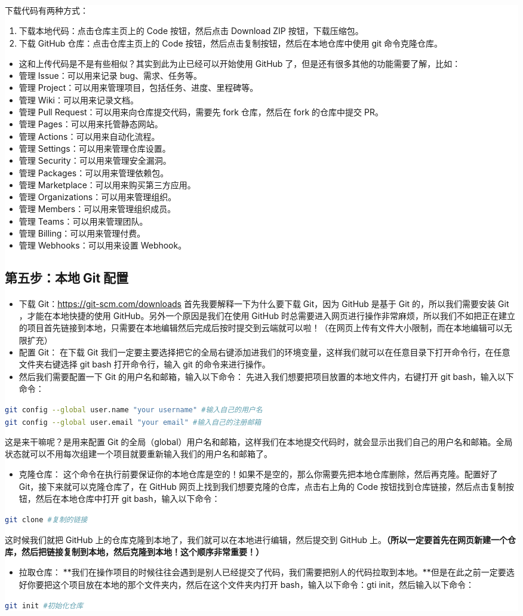 下载代码有两种方式：

1. 下载本地代码：点击仓库主页上的 Code 按钮，然后点击 Download ZIP 按钮，下载压缩包。
2. 下载 GitHub 仓库：点击仓库主页上的 Code 按钮，然后点击复制按钮，然后在本地仓库中使用 git 命令克隆仓库。

- 这和上传代码是不是有些相似？其实到此为止已经可以开始使用 GitHub 了，但是还有很多其他的功能需要了解，比如：
- 管理 Issue：可以用来记录 bug、需求、任务等。
- 管理 Project：可以用来管理项目，包括任务、进度、里程碑等。
- 管理 Wiki：可以用来记录文档。
- 管理 Pull Request：可以用来向仓库提交代码，需要先 fork 仓库，然后在 fork 的仓库中提交 PR。
- 管理 Pages：可以用来托管静态网站。
- 管理 Actions：可以用来自动化流程。
- 管理 Settings：可以用来管理仓库设置。
- 管理 Security：可以用来管理安全漏洞。
- 管理 Packages：可以用来管理依赖包。
- 管理 Marketplace：可以用来购买第三方应用。
- 管理 Organizations：可以用来管理组织。
- 管理 Members：可以用来管理组织成员。
- 管理 Teams：可以用来管理团队。
- 管理 Billing：可以用来管理付费。
- 管理 Webhooks：可以用来设置 Webhook。

## 第五步：本地 Git 配置

- 下载 Git：https://git-scm.com/downloads
  首先我要解释一下为什么要下载 Git，因为 GitHub 是基于 Git 的，所以我们需要安装 Git ，才能在本地快捷的使用 GitHub。另外一个原因是我们在使用 GitHub 时总需要进入网页进行操作非常麻烦，所以我们不如把正在建立的项目首先链接到本地，只需要在本地编辑然后完成后按时提交到云端就可以啦！（在网页上传有文件大小限制，而在本地编辑可以无限扩充）
- 配置 Git：
  在下载 Git 我们一定要主要选择把它的全局右键添加进我们的环境变量，这样我们就可以在任意目录下打开命令行，在任意文件夹右键选择 git bash 打开命令行，输入 git 的命令来进行操作。
- 然后我们需要配置一下 Git 的用户名和邮箱，输入以下命令：
  先进入我们想要把项目放置的本地文件内，右键打开 git bash，输入以下命令：

```bash
git config --global user.name "your username" #输入自己的用户名
git config --global user.email "your email" #输入自己的注册邮箱
```

这是来干嘛呢？是用来配置 Git 的全局（global）用户名和邮箱，这样我们在本地提交代码时，就会显示出我们自己的用户名和邮箱。全局状态就可以不用每次组建一个项目就要重新输入我们的用户名和邮箱了。

- 克隆仓库：
  这个命令在执行前要保证你的本地仓库是空的！如果不是空的，那么你需要先把本地仓库删除，然后再克隆。配置好了 Git，接下来就可以克隆仓库了，在 GitHub 网页上找到我们想要克隆的仓库，点击右上角的 Code 按钮找到仓库链接，然后点击复制按钮，然后在本地仓库中打开 git bash，输入以下命令：

```bash
git clone #复制的链接
```

这时候我们就把 GitHub 上的仓库克隆到本地了，我们就可以在本地进行编辑，然后提交到 GitHub 上。**（所以一定要首先在网页新建一个仓库，然后把链接复制到本地，然后克隆到本地！这个顺序非常重要！）**

- 拉取仓库：
  **我们在操作项目的时候往往会遇到是别人已经提交了代码，我们需要把别人的代码拉取到本地。**但是在此之前一定要选好你要把这个项目放在本地的那个文件夹内，然后在这个文件夹内打开 bash，输入以下命令：gti init，然后输入以下命令：

```bash
git init #初始化仓库
```
